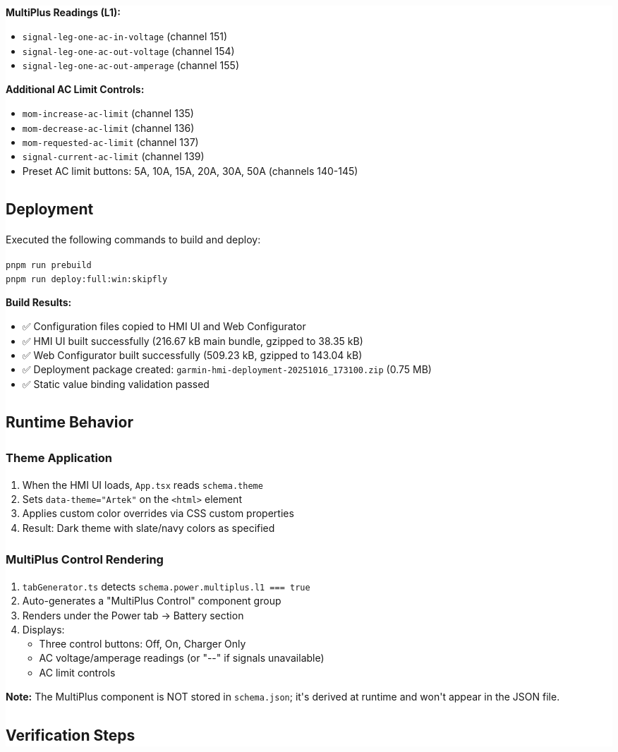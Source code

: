 **MultiPlus Readings (L1):**

- `signal-leg-one-ac-in-voltage` (channel 151)
- `signal-leg-one-ac-out-voltage` (channel 154)
- `signal-leg-one-ac-out-amperage` (channel 155)

**Additional AC Limit Controls:**

- `mom-increase-ac-limit` (channel 135)
- `mom-decrease-ac-limit` (channel 136)
- `mom-requested-ac-limit` (channel 137)
- `signal-current-ac-limit` (channel 139)
- Preset AC limit buttons: 5A, 10A, 15A, 20A, 30A, 50A (channels 140-145)

## Deployment

Executed the following commands to build and deploy:

```bash
pnpm run prebuild
pnpm run deploy:full:win:skipfly
```

**Build Results:**

- ✅ Configuration files copied to HMI UI and Web Configurator
- ✅ HMI UI built successfully (216.67 kB main bundle, gzipped to 38.35 kB)
- ✅ Web Configurator built successfully (509.23 kB, gzipped to 143.04 kB)
- ✅ Deployment package created: `garmin-hmi-deployment-20251016_173100.zip` (0.75 MB)
- ✅ Static value binding validation passed

## Runtime Behavior

### Theme Application

1. When the HMI UI loads, `App.tsx` reads `schema.theme`
2. Sets `data-theme="Artek"` on the `<html>` element
3. Applies custom color overrides via CSS custom properties
4. Result: Dark theme with slate/navy colors as specified

### MultiPlus Control Rendering

1. `tabGenerator.ts` detects `schema.power.multiplus.l1 === true`
2. Auto-generates a "MultiPlus Control" component group
3. Renders under the Power tab → Battery section
4. Displays:
   - Three control buttons: Off, On, Charger Only
   - AC voltage/amperage readings (or "--" if signals unavailable)
   - AC limit controls

**Note:** The MultiPlus component is NOT stored in `schema.json`; it's derived at runtime and won't appear in the JSON file.

## Verification Steps
